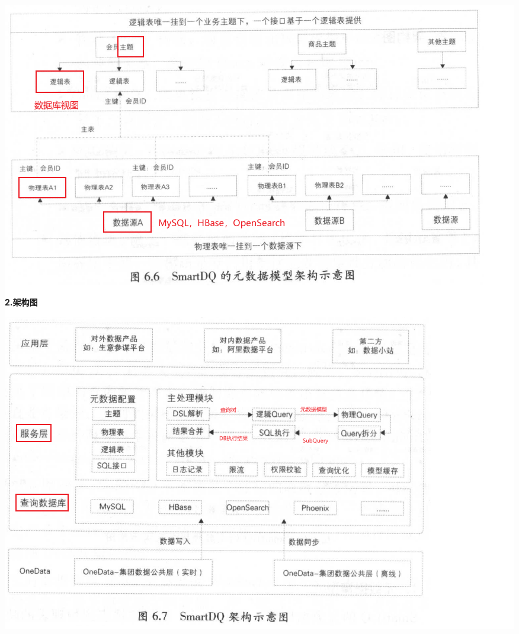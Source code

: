 ![1673236835927](大数据之路-阿里巴巴大数据实践.assets/1673236835927.png)



**2.架构图**

![1673237463608](大数据之路-阿里巴巴大数据实践.assets/1673237463608.png)
